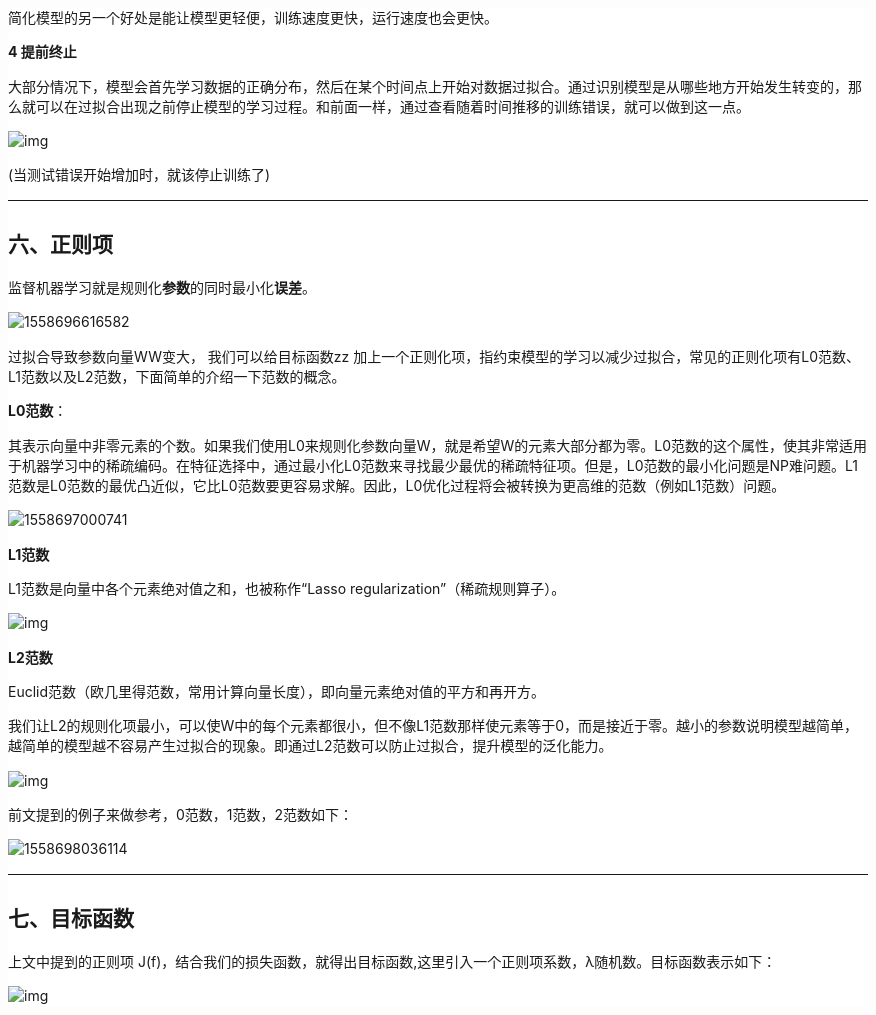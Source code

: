 简化模型的另一个好处是能让模型更轻便，训练速度更快，运行速度也会更快。

**4 提前终止**

大部分情况下，模型会首先学习数据的正确分布，然后在某个时间点上开始对数据过拟合。通过识别模型是从哪些地方开始发生转变的，那么就可以在过拟合出现之前停止模型的学习过程。和前面一样，通过查看随着时间推移的训练错误，就可以做到这一点。

![img](https://user-gold-cdn.xitu.io/2018/7/10/16481ff00748480f?imageView2/0/w/1280/h/960/format/webp/ignore-error/1)

(当测试错误开始增加时，就该停止训练了)

***



## 六、正则项

监督机器学习就是规则化**参数**的同时最小化**误差**。

![1558696616582](C:\Users\Administrator\AppData\Roaming\Typora\typora-user-images\1558696616582.png)

过拟合导致参数向量WW变大， 我们可以给目标函数zz 加上一个正则化项，指约束模型的学习以减少过拟合，常见的正则化项有L0范数、L1范数以及L2范数，下面简单的介绍一下范数的概念。 

**L0范数**：

其表示向量中非零元素的个数。如果我们使用L0来规则化参数向量W，就是希望W的元素大部分都为零。L0范数的这个属性，使其非常适用于机器学习中的稀疏编码。在特征选择中，通过最小化L0范数来寻找最少最优的稀疏特征项。但是，L0范数的最小化问题是NP难问题。L1范数是L0范数的最优凸近似，它比L0范数要更容易求解。因此，L0优化过程将会被转换为更高维的范数（例如L1范数）问题。 

![1558697000741](C:\Users\Administrator\AppData\Roaming\Typora\typora-user-images\1558697000741.png)

**L1范数**

L1范数是向量中各个元素绝对值之和，也被称作“Lasso regularization”（稀疏规则算子）。

![img](http://zhihu.com/equation?tex=%7C%7Cx%7C%7C_1+%3D+%5Csum_%7Bi%3D1%7D%5EN%7Cx_i%7C)

**L2范数**

Euclid范数（欧几里得范数，常用计算向量长度），即向量元素绝对值的平方和再开方。 

我们让L2的规则化项最小，可以使W中的每个元素都很小，但不像L1范数那样使元素等于0，而是接近于零。越小的参数说明模型越简单，越简单的模型越不容易产生过拟合的现象。即通过L2范数可以防止过拟合，提升模型的泛化能力。 

![img](http://zhihu.com/equation?tex=%7C%7C%5Ctextbf%7Bx%7D%7C%7C_2+%3D%5Csqrt%7B%5Csum_%7Bi%3D1%7D%5ENx_i%5E2%7D)

前文提到的例子来做参考，0范数，1范数，2范数如下：

![1558698036114](C:\Users\Administrator\AppData\Roaming\Typora\typora-user-images\1558698036114.png)

***



## 七、目标函数

上文中提到的正则项 J(f)，结合我们的损失函数，就得出目标函数,这里引入一个正则项系数，λ随机数。目标函数表示如下：

![img](https://pic3.zhimg.com/80/v2-807e7dd85559d46a06343768917a4c31_hd.jpg)

